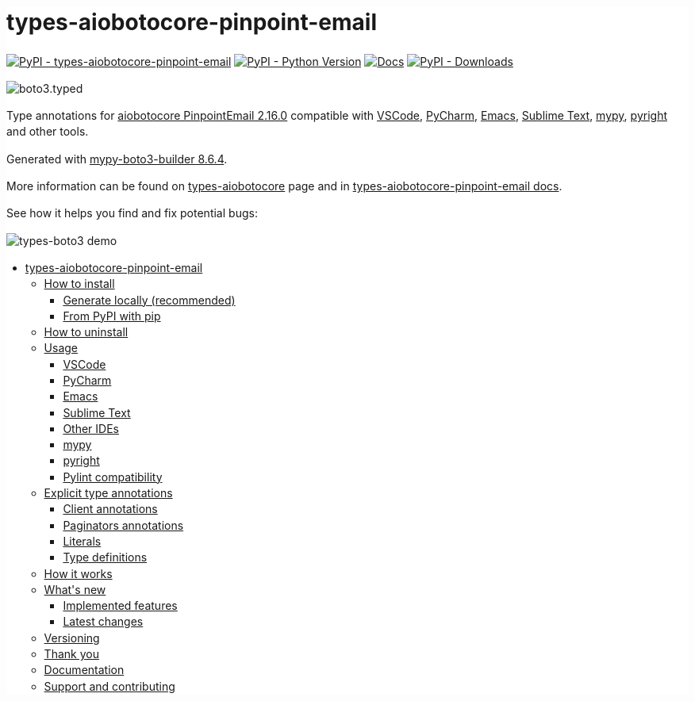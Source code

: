 <a id="types-aiobotocore-pinpoint-email"></a>

# types-aiobotocore-pinpoint-email

[![PyPI - types-aiobotocore-pinpoint-email](https://img.shields.io/pypi/v/types-aiobotocore-pinpoint-email.svg?color=blue)](https://pypi.org/project/types-aiobotocore-pinpoint-email/)
[![PyPI - Python Version](https://img.shields.io/pypi/pyversions/types-aiobotocore-pinpoint-email.svg?color=blue)](https://pypi.org/project/types-aiobotocore-pinpoint-email/)
[![Docs](https://img.shields.io/readthedocs/boto3-stubs.svg?color=blue)](https://youtype.github.io/types_aiobotocore_docs/)
[![PyPI - Downloads](https://static.pepy.tech/badge/types-aiobotocore-pinpoint-email)](https://pypistats.org/packages/types-aiobotocore-pinpoint-email)

![boto3.typed](https://github.com/youtype/mypy_boto3_builder/raw/main/logo.png)

Type annotations for
[aiobotocore PinpointEmail 2.16.0](https://pypi.org/project/aiobotocore/)
compatible with [VSCode](https://code.visualstudio.com/),
[PyCharm](https://www.jetbrains.com/pycharm/),
[Emacs](https://www.gnu.org/software/emacs/),
[Sublime Text](https://www.sublimetext.com/),
[mypy](https://github.com/python/mypy),
[pyright](https://github.com/microsoft/pyright) and other tools.

Generated with
[mypy-boto3-builder 8.6.4](https://github.com/youtype/mypy_boto3_builder).

More information can be found on
[types-aiobotocore](https://pypi.org/project/types-aiobotocore/) page and in
[types-aiobotocore-pinpoint-email docs](https://youtype.github.io/types_aiobotocore_docs/types_aiobotocore_pinpoint_email/).

See how it helps you find and fix potential bugs:

![types-boto3 demo](https://github.com/youtype/mypy_boto3_builder/raw/main/demo.gif)

- [types-aiobotocore-pinpoint-email](#types-aiobotocore-pinpoint-email)
  - [How to install](#how-to-install)
    - [Generate locally (recommended)](<#generate-locally-(recommended)>)
    - [From PyPI with pip](#from-pypi-with-pip)
  - [How to uninstall](#how-to-uninstall)
  - [Usage](#usage)
    - [VSCode](#vscode)
    - [PyCharm](#pycharm)
    - [Emacs](#emacs)
    - [Sublime Text](#sublime-text)
    - [Other IDEs](#other-ides)
    - [mypy](#mypy)
    - [pyright](#pyright)
    - [Pylint compatibility](#pylint-compatibility)
  - [Explicit type annotations](#explicit-type-annotations)
    - [Client annotations](#client-annotations)
    - [Paginators annotations](#paginators-annotations)
    - [Literals](#literals)
    - [Type definitions](#type-definitions)
  - [How it works](#how-it-works)
  - [What's new](#what's-new)
    - [Implemented features](#implemented-features)
    - [Latest changes](#latest-changes)
  - [Versioning](#versioning)
  - [Thank you](#thank-you)
  - [Documentation](#documentation)
  - [Support and contributing](#support-and-contributing)
